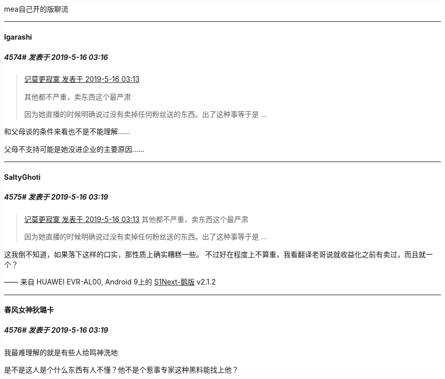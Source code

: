 mea自己开的版聊流







-----

####  Igarashi  
##### 4574#       发表于 2019-5-16 03:16



<blockquote><a href="httphttps://bbs.saraba1st.com/2b/forum.php?mod=redirect&amp;goto=findpost&amp;pid=43711706&amp;ptid=1829754" target="_blank">记莫更寂寞 发表于 2019-5-16 03:13</a>

其他都不严重，卖东西这个最严肃

因为她直播的时候明确说过没有卖掉任何粉丝送的东西。出了这种事等于是 ...</blockquote>
和父母谈的条件来看也不是不能理解……

父母不支持可能是她没进企业的主要原因……







-----

####  SaltyGhoti  
##### 4575#       发表于 2019-5-16 03:19



<blockquote><a href="httphttps://bbs.saraba1st.com/2b/forum.php?mod=redirect&amp;goto=findpost&amp;pid=43711706&amp;ptid=1829754" target="_blank">记莫更寂寞 发表于 2019-5-16 03:13</a>
其他都不严重，卖东西这个最严肃

因为她直播的时候明确说过没有卖掉任何粉丝送的东西。出了这种事等于是 ...</blockquote>
这我倒不知道，如果落下这样的口实，那性质上确实糟糕一些。
不过好在程度上不算重，我看翻译老哥说就收益化之前有卖过，而且就一个？

—— 来自 HUAWEI EVR-AL00, Android 9上的 [S1Next-鹅版](https://github.com/ykrank/S1-Next/releases) v2.1.2







-----

####  春风女神狄璐卡  
##### 4576#       发表于 2019-5-16 03:19




我最难理解的就是有些人给鸣神洗地


是不是这人是个什么东西有人不懂？他不是个惹事专家这种黑料能找上他？
